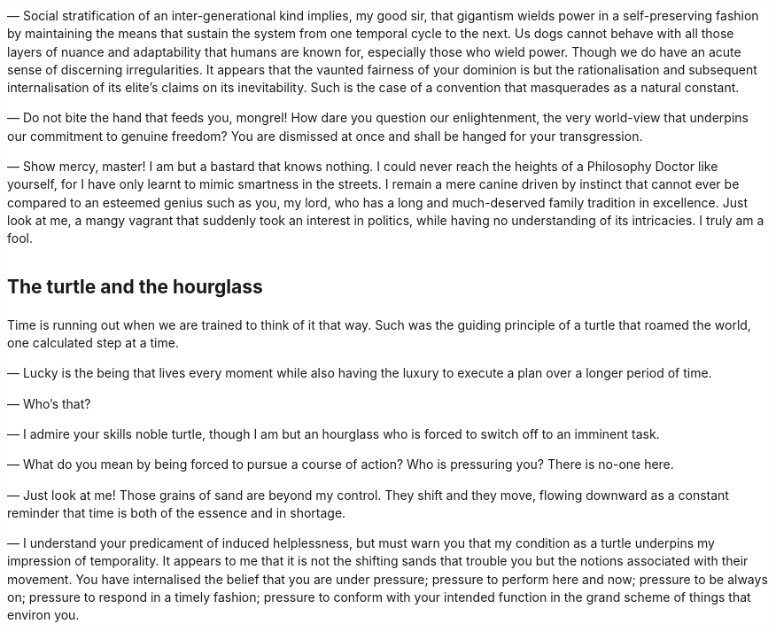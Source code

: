 — Social stratification of an inter-generational kind implies, my good
sir, that gigantism wields power in a self-preserving fashion by
maintaining the means that sustain the system from one temporal cycle to
the next.  Us dogs cannot behave with all those layers of nuance and
adaptability that humans are known for, especially those who wield
power.  Though we do have an acute sense of discerning irregularities.
It appears that the vaunted fairness of your dominion is but the
rationalisation and subsequent internalisation of its elite’s claims on
its inevitability.  Such is the case of a convention that masquerades as
a natural constant.

— Do not bite the hand that feeds you, mongrel!  How dare you question
our enlightenment, the very world-view that underpins our commitment to
genuine freedom?  You are dismissed at once and shall be hanged for your
transgression.

— Show mercy, master!  I am but a bastard that knows nothing.  I could
never reach the heights of a Philosophy Doctor like yourself, for I have
only learnt to mimic smartness in the streets.  I remain a mere canine
driven by instinct that cannot ever be compared to an esteemed genius
such as you, my lord, who has a long and much-deserved family tradition
in excellence.  Just look at me, a mangy vagrant that suddenly took an
interest in politics, while having no understanding of its intricacies.
I truly am a fool.

## The turtle and the hourglass

Time is running out when we are trained to think of it that way.  Such
was the guiding principle of a turtle that roamed the world, one
calculated step at a time.

— Lucky is the being that lives every moment while also having the
luxury to execute a plan over a longer period of time.

— Who’s that?

— I admire your skills noble turtle, though I am but an hourglass who is
forced to switch off to an imminent task.

— What do you mean by being forced to pursue a course of action?  Who is
pressuring you?  There is no-one here.

— Just look at me!  Those grains of sand are beyond my control.  They
shift and they move, flowing downward as a constant reminder that time
is both of the essence and in shortage.

— I understand your predicament of induced helplessness, but must warn
you that my condition as a turtle underpins my impression of
temporality.  It appears to me that it is not the shifting sands that
trouble you but the notions associated with their movement.  You have
internalised the belief that you are under pressure; pressure to perform
here and now; pressure to be always on; pressure to respond in a timely
fashion; pressure to conform with your intended function in the grand
scheme of things that environ you.
